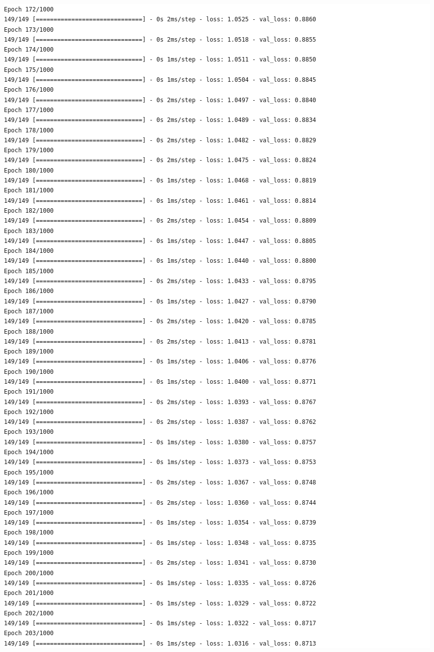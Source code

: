     Epoch 172/1000
    149/149 [==============================] - 0s 2ms/step - loss: 1.0525 - val_loss: 0.8860
    Epoch 173/1000
    149/149 [==============================] - 0s 2ms/step - loss: 1.0518 - val_loss: 0.8855
    Epoch 174/1000
    149/149 [==============================] - 0s 1ms/step - loss: 1.0511 - val_loss: 0.8850
    Epoch 175/1000
    149/149 [==============================] - 0s 1ms/step - loss: 1.0504 - val_loss: 0.8845
    Epoch 176/1000
    149/149 [==============================] - 0s 2ms/step - loss: 1.0497 - val_loss: 0.8840
    Epoch 177/1000
    149/149 [==============================] - 0s 2ms/step - loss: 1.0489 - val_loss: 0.8834
    Epoch 178/1000
    149/149 [==============================] - 0s 2ms/step - loss: 1.0482 - val_loss: 0.8829
    Epoch 179/1000
    149/149 [==============================] - 0s 2ms/step - loss: 1.0475 - val_loss: 0.8824
    Epoch 180/1000
    149/149 [==============================] - 0s 1ms/step - loss: 1.0468 - val_loss: 0.8819
    Epoch 181/1000
    149/149 [==============================] - 0s 1ms/step - loss: 1.0461 - val_loss: 0.8814
    Epoch 182/1000
    149/149 [==============================] - 0s 2ms/step - loss: 1.0454 - val_loss: 0.8809
    Epoch 183/1000
    149/149 [==============================] - 0s 1ms/step - loss: 1.0447 - val_loss: 0.8805
    Epoch 184/1000
    149/149 [==============================] - 0s 1ms/step - loss: 1.0440 - val_loss: 0.8800
    Epoch 185/1000
    149/149 [==============================] - 0s 2ms/step - loss: 1.0433 - val_loss: 0.8795
    Epoch 186/1000
    149/149 [==============================] - 0s 1ms/step - loss: 1.0427 - val_loss: 0.8790
    Epoch 187/1000
    149/149 [==============================] - 0s 2ms/step - loss: 1.0420 - val_loss: 0.8785
    Epoch 188/1000
    149/149 [==============================] - 0s 2ms/step - loss: 1.0413 - val_loss: 0.8781
    Epoch 189/1000
    149/149 [==============================] - 0s 1ms/step - loss: 1.0406 - val_loss: 0.8776
    Epoch 190/1000
    149/149 [==============================] - 0s 1ms/step - loss: 1.0400 - val_loss: 0.8771
    Epoch 191/1000
    149/149 [==============================] - 0s 2ms/step - loss: 1.0393 - val_loss: 0.8767
    Epoch 192/1000
    149/149 [==============================] - 0s 2ms/step - loss: 1.0387 - val_loss: 0.8762
    Epoch 193/1000
    149/149 [==============================] - 0s 1ms/step - loss: 1.0380 - val_loss: 0.8757
    Epoch 194/1000
    149/149 [==============================] - 0s 1ms/step - loss: 1.0373 - val_loss: 0.8753
    Epoch 195/1000
    149/149 [==============================] - 0s 2ms/step - loss: 1.0367 - val_loss: 0.8748
    Epoch 196/1000
    149/149 [==============================] - 0s 2ms/step - loss: 1.0360 - val_loss: 0.8744
    Epoch 197/1000
    149/149 [==============================] - 0s 1ms/step - loss: 1.0354 - val_loss: 0.8739
    Epoch 198/1000
    149/149 [==============================] - 0s 1ms/step - loss: 1.0348 - val_loss: 0.8735
    Epoch 199/1000
    149/149 [==============================] - 0s 2ms/step - loss: 1.0341 - val_loss: 0.8730
    Epoch 200/1000
    149/149 [==============================] - 0s 1ms/step - loss: 1.0335 - val_loss: 0.8726
    Epoch 201/1000
    149/149 [==============================] - 0s 1ms/step - loss: 1.0329 - val_loss: 0.8722
    Epoch 202/1000
    149/149 [==============================] - 0s 1ms/step - loss: 1.0322 - val_loss: 0.8717
    Epoch 203/1000
    149/149 [==============================] - 0s 1ms/step - loss: 1.0316 - val_loss: 0.8713